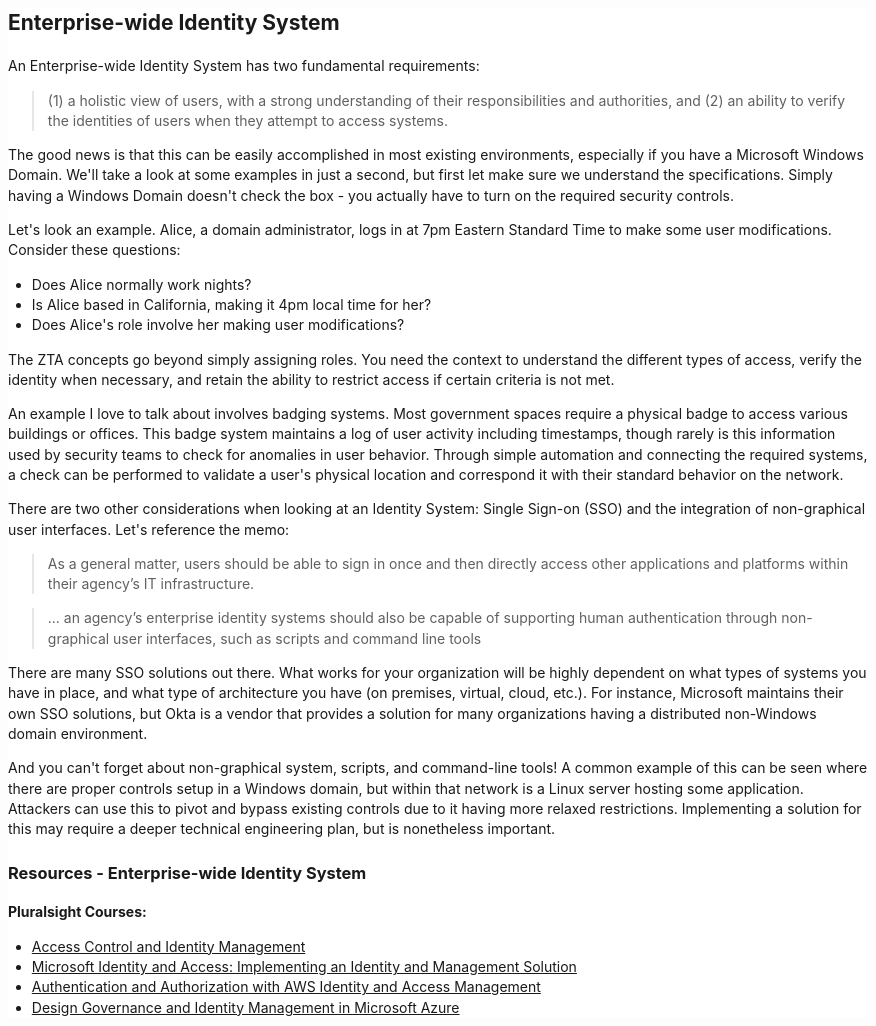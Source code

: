 ## Enterprise-wide Identity System
An Enterprise-wide Identity System has two fundamental requirements:

> (1) a holistic view of users, with a strong understanding of their responsibilities and authorities, and 
> (2) an ability to verify the identities of users when they attempt to access systems.

The good news is that this can be easily accomplished in most existing environments, especially if you have a Microsoft Windows Domain. We'll take a look at some examples in just a second, but first let make sure we understand the specifications. Simply having a Windows Domain doesn't check the box - you actually have to turn on the required security controls.

Let's look an example. Alice, a domain administrator, logs in at 7pm Eastern Standard Time to make some user modifications. Consider these questions:
- Does Alice normally work nights? 
- Is Alice based in California, making it 4pm local time for her? 
- Does Alice's role involve her making user modifications?

The ZTA concepts go beyond simply assigning roles. You need the context to understand the different types of access, verify the identity when necessary, and retain the ability to restrict access if certain criteria is not met.

An example I love to talk about involves badging systems. Most government spaces require a physical badge to access various buildings or offices. This badge system maintains a log of user activity including timestamps, though rarely is this information used by security teams to check for anomalies in user behavior. Through simple automation and connecting the required systems, a check can be performed to validate a user's physical location and correspond it with their standard behavior on the network. 

There are two other considerations when looking at an Identity System: Single Sign-on (SSO) and the integration of non-graphical user interfaces. Let's reference the memo:

> As a general matter, users should be able to sign in once and then directly access other applications and platforms within their agency’s IT infrastructure.

> ... an agency’s enterprise identity systems should also be capable of supporting human authentication through non-graphical user interfaces, such as scripts and command line tools

There are many SSO solutions out there. What works for your organization will be highly dependent on what types of systems you have in place, and what type of architecture you have (on premises, virtual, cloud, etc.). For instance, Microsoft maintains their own SSO solutions, but Okta is a vendor that provides a solution for many organizations having a distributed non-Windows domain environment.

And you can't forget about non-graphical system, scripts, and command-line tools! A common example of this can be seen where there are proper controls setup in a Windows domain, but within that network is a Linux server hosting some application. Attackers can use this to pivot and bypass existing controls due to it having more relaxed restrictions. Implementing a solution for this may require a deeper technical engineering plan, but is nonetheless important.

### Resources - Enterprise-wide Identity System
**Pluralsight Courses:**
- [Access Control and Identity Management](https://www.pluralsight.com/courses/access-control-identity-management)
- [Microsoft Identity and Access: Implementing an Identity and Management Solution](https://www.pluralsight.com/courses/microsoft-identity-access-implementing-management-solution-cert)
- [Authentication and Authorization with AWS Identity and Access Management](https://www.pluralsight.com/courses/authentication-authorization-aws-identity-access-management)
- [Design Governance and Identity Management in Microsoft Azure](https://www.pluralsight.com/courses/microsoft-azure-identity-management-design)
